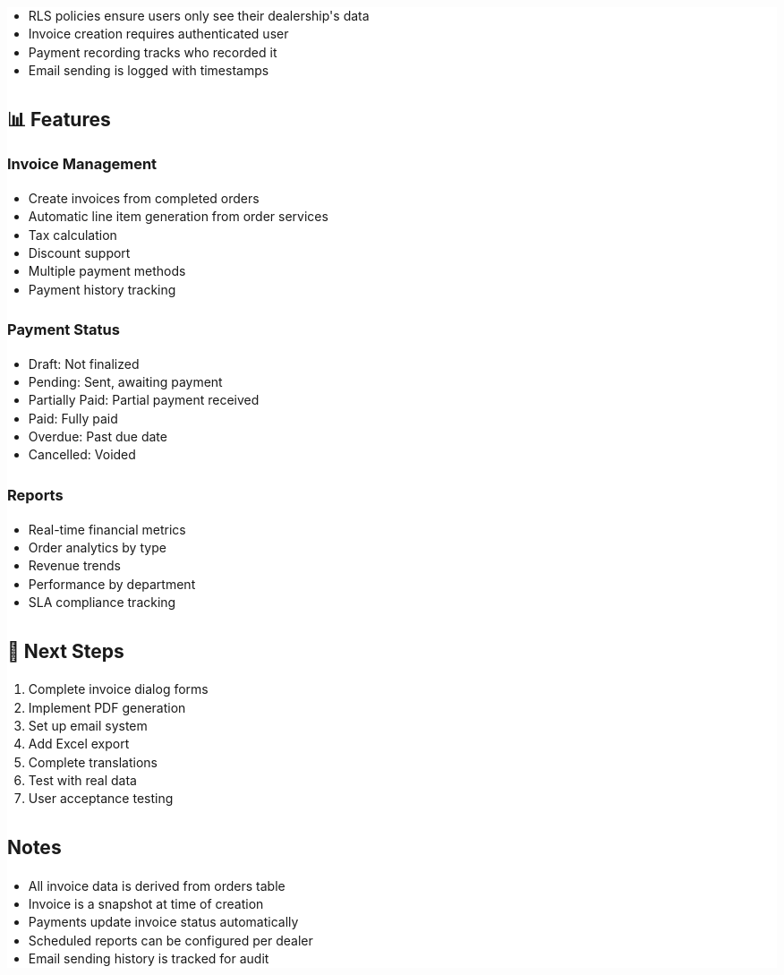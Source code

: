 - RLS policies ensure users only see their dealership's data
- Invoice creation requires authenticated user
- Payment recording tracks who recorded it
- Email sending is logged with timestamps

## 📊 Features

### Invoice Management
- Create invoices from completed orders
- Automatic line item generation from order services
- Tax calculation
- Discount support
- Multiple payment methods
- Payment history tracking

### Payment Status
- Draft: Not finalized
- Pending: Sent, awaiting payment
- Partially Paid: Partial payment received
- Paid: Fully paid
- Overdue: Past due date
- Cancelled: Voided

### Reports
- Real-time financial metrics
- Order analytics by type
- Revenue trends
- Performance by department
- SLA compliance tracking

## 🚀 Next Steps

1. Complete invoice dialog forms
2. Implement PDF generation
3. Set up email system
4. Add Excel export
5. Complete translations
6. Test with real data
7. User acceptance testing

## Notes

- All invoice data is derived from orders table
- Invoice is a snapshot at time of creation
- Payments update invoice status automatically
- Scheduled reports can be configured per dealer
- Email sending history is tracked for audit

